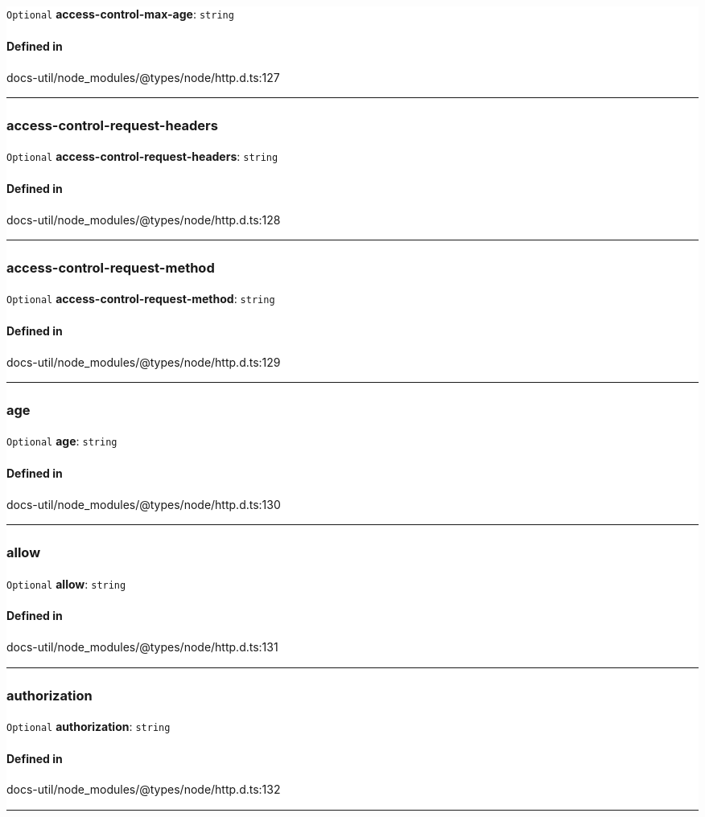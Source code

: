  `Optional` **access-control-max-age**: `string`

#### Defined in

docs-util/node_modules/@types/node/http.d.ts:127

___

### access-control-request-headers

 `Optional` **access-control-request-headers**: `string`

#### Defined in

docs-util/node_modules/@types/node/http.d.ts:128

___

### access-control-request-method

 `Optional` **access-control-request-method**: `string`

#### Defined in

docs-util/node_modules/@types/node/http.d.ts:129

___

### age

 `Optional` **age**: `string`

#### Defined in

docs-util/node_modules/@types/node/http.d.ts:130

___

### allow

 `Optional` **allow**: `string`

#### Defined in

docs-util/node_modules/@types/node/http.d.ts:131

___

### authorization

 `Optional` **authorization**: `string`

#### Defined in

docs-util/node_modules/@types/node/http.d.ts:132

___
